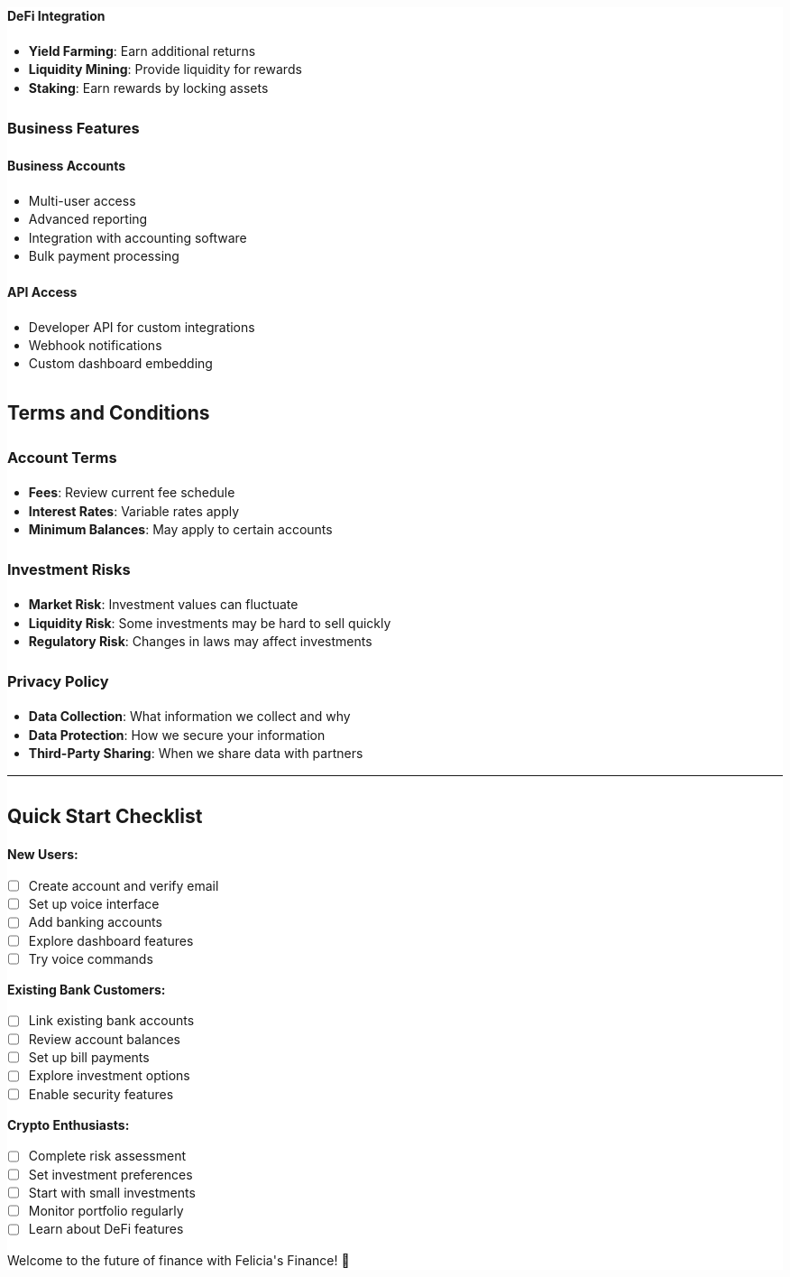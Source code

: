 #### DeFi Integration
- **Yield Farming**: Earn additional returns
- **Liquidity Mining**: Provide liquidity for rewards
- **Staking**: Earn rewards by locking assets

### Business Features

#### Business Accounts
- Multi-user access
- Advanced reporting
- Integration with accounting software
- Bulk payment processing

#### API Access
- Developer API for custom integrations
- Webhook notifications
- Custom dashboard embedding

## Terms and Conditions

### Account Terms
- **Fees**: Review current fee schedule
- **Interest Rates**: Variable rates apply
- **Minimum Balances**: May apply to certain accounts

### Investment Risks
- **Market Risk**: Investment values can fluctuate
- **Liquidity Risk**: Some investments may be hard to sell quickly
- **Regulatory Risk**: Changes in laws may affect investments

### Privacy Policy
- **Data Collection**: What information we collect and why
- **Data Protection**: How we secure your information
- **Third-Party Sharing**: When we share data with partners

---

## Quick Start Checklist

**New Users:**
- [ ] Create account and verify email
- [ ] Set up voice interface
- [ ] Add banking accounts
- [ ] Explore dashboard features
- [ ] Try voice commands

**Existing Bank Customers:**
- [ ] Link existing bank accounts
- [ ] Review account balances
- [ ] Set up bill payments
- [ ] Explore investment options
- [ ] Enable security features

**Crypto Enthusiasts:**
- [ ] Complete risk assessment
- [ ] Set investment preferences
- [ ] Start with small investments
- [ ] Monitor portfolio regularly
- [ ] Learn about DeFi features

Welcome to the future of finance with Felicia's Finance! 🎉